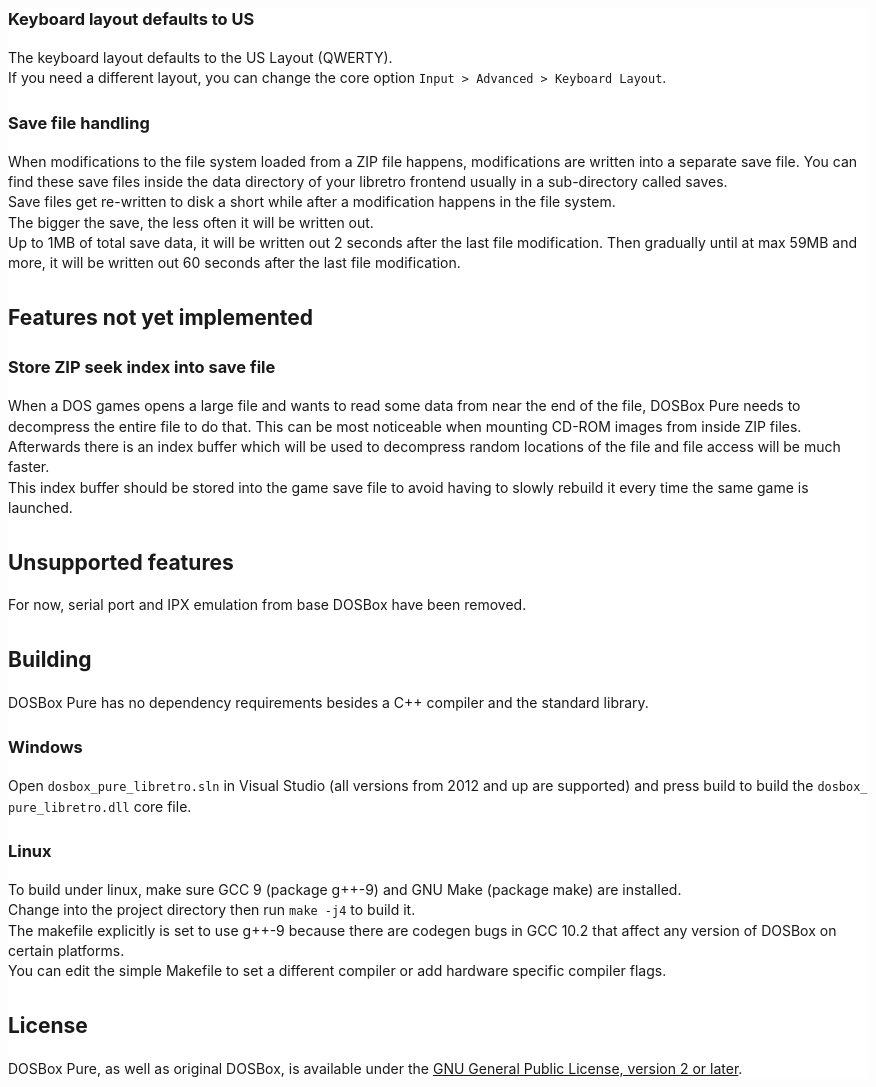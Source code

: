 ### Keyboard layout defaults to US
The keyboard layout defaults to the US Layout (QWERTY).  
If you need a different layout, you can change the core option `Input > Advanced > Keyboard Layout`.

### Save file handling
When modifications to the file system loaded from a ZIP file happens, modifications are written into
a separate save file. You can find these save files inside the data directory of your libretro frontend
usually in a sub-directory called saves.  
Save files get re-written to disk a short while after a modification happens in the file system.  
The bigger the save, the less often it will be written out.  
Up to 1MB of total save data, it will be written out 2 seconds after the last file modification.
Then gradually until at max 59MB and more, it will be written out 60 seconds after the last file modification.

## Features not yet implemented

### Store ZIP seek index into save file
When a DOS games opens a large file and wants to read some data from near the end of the file,
DOSBox Pure needs to decompress the entire file to do that. This can be most noticeable when mounting
CD-ROM images from inside ZIP files.  
Afterwards there is an index buffer which will be used to decompress random locations of the file
and file access will be much faster.  
This index buffer should be stored into the game save file to avoid having to slowly rebuild it
every time the same game is launched.

## Unsupported features
For now, serial port and IPX emulation from base DOSBox have been removed.

## Building
DOSBox Pure has no dependency requirements besides a C++ compiler and the standard library.

### Windows
Open `dosbox_pure_libretro.sln` in Visual Studio (all versions from 2012 and up are supported) and press
build to build the `dosbox_pure_libretro.dll` core file.

### Linux
To build under linux, make sure GCC 9 (package g++-9) and GNU Make (package make) are installed.  
Change into the project directory then run `make -j4` to build it.  
The makefile explicitly is set to use g++-9 because there are codegen bugs in GCC 10.2 that affect
any version of DOSBox on certain platforms.  
You can edit the simple Makefile to set a different compiler or add hardware specific compiler flags.

## License
DOSBox Pure, as well as original DOSBox, is available under the [GNU General Public License, version 2 or later](https://www.gnu.org/licenses/old-licenses/gpl-2.0.en.html).
